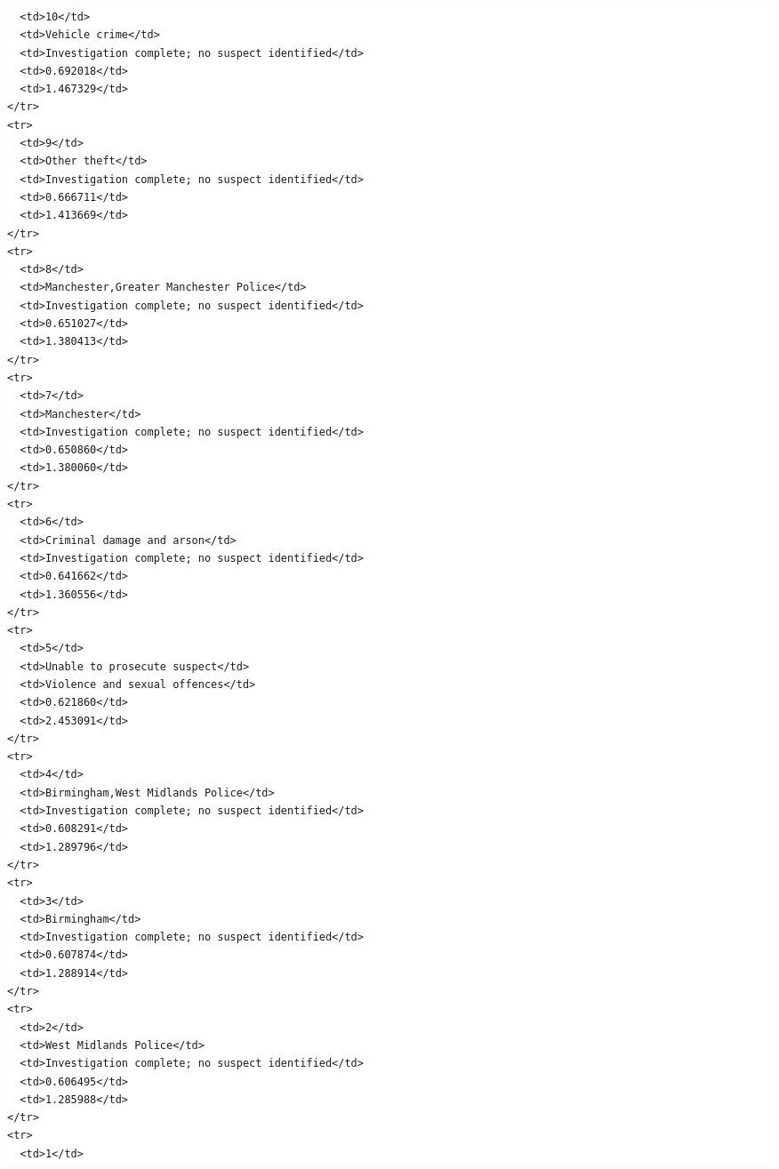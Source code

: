       <td>10</td>
      <td>Vehicle crime</td>
      <td>Investigation complete; no suspect identified</td>
      <td>0.692018</td>
      <td>1.467329</td>
    </tr>
    <tr>
      <td>9</td>
      <td>Other theft</td>
      <td>Investigation complete; no suspect identified</td>
      <td>0.666711</td>
      <td>1.413669</td>
    </tr>
    <tr>
      <td>8</td>
      <td>Manchester,Greater Manchester Police</td>
      <td>Investigation complete; no suspect identified</td>
      <td>0.651027</td>
      <td>1.380413</td>
    </tr>
    <tr>
      <td>7</td>
      <td>Manchester</td>
      <td>Investigation complete; no suspect identified</td>
      <td>0.650860</td>
      <td>1.380060</td>
    </tr>
    <tr>
      <td>6</td>
      <td>Criminal damage and arson</td>
      <td>Investigation complete; no suspect identified</td>
      <td>0.641662</td>
      <td>1.360556</td>
    </tr>
    <tr>
      <td>5</td>
      <td>Unable to prosecute suspect</td>
      <td>Violence and sexual offences</td>
      <td>0.621860</td>
      <td>2.453091</td>
    </tr>
    <tr>
      <td>4</td>
      <td>Birmingham,West Midlands Police</td>
      <td>Investigation complete; no suspect identified</td>
      <td>0.608291</td>
      <td>1.289796</td>
    </tr>
    <tr>
      <td>3</td>
      <td>Birmingham</td>
      <td>Investigation complete; no suspect identified</td>
      <td>0.607874</td>
      <td>1.288914</td>
    </tr>
    <tr>
      <td>2</td>
      <td>West Midlands Police</td>
      <td>Investigation complete; no suspect identified</td>
      <td>0.606495</td>
      <td>1.285988</td>
    </tr>
    <tr>
      <td>1</td>